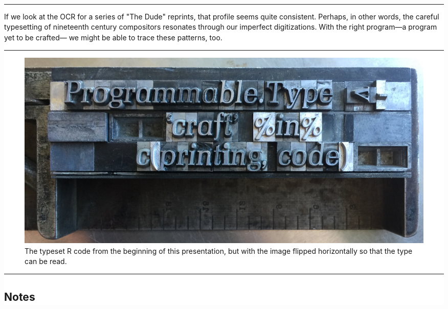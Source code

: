 -----

If we look at the OCR for a series of "The Dude" reprints, that profile seems quite consistent. Perhaps, in other words, the careful typesetting of nineteenth century compositors resonates through our imperfect digitizations. With the right program—a program yet to be crafted— we might be able to trace these patterns, too.

-----
  
<figure>
<a href="/img/ProgrammableType/IMG_5429-583.JPG" target="_blank"><img src="/img/ProgrammableType/IMG_5429-583.JPG" alt="Typeset R code in mirror image, so that the type can be read." width="100%" /></a>  
<figcaption>The typeset R code from the beginning of this presentation, but with the image flipped horizontally so that the type can be read.</figcaption>
</figure>

-----


## Notes

[^Hayles]: N. Katherine Hayles, *Writing Machines*, Cambridge: MIT Press (2002), 19, 15.

[^type]: Nonpareil, brevier, bourgeois, and long primer are each names for standard type sizes prior to standardization around the point system we still use today. In this list the sizes ascend, and the sizes listed are roughly equivalent to 6 point (nonpareil), 8 point (brevier), 9 point (bourgeois), and 10 point (long primer). 




